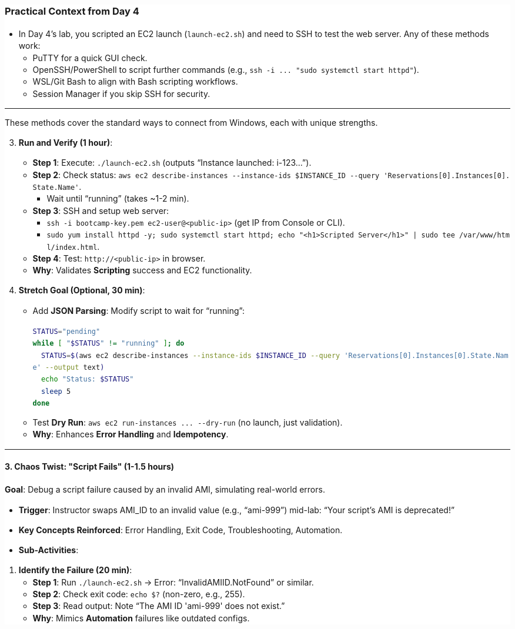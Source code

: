 
### Practical Context from Day 4
- In Day 4’s lab, you scripted an EC2 launch (`launch-ec2.sh`) and need to SSH to test the web server. Any of these methods work:
  - PuTTY for a quick GUI check.
  - OpenSSH/PowerShell to script further commands (e.g., `ssh -i ... "sudo systemctl start httpd"`).
  - WSL/Git Bash to align with Bash scripting workflows.
  - Session Manager if you skip SSH for security.

---

These methods cover the standard ways to connect from Windows, each with unique strengths. 

3. **Run and Verify (1 hour)**:
   - **Step 1**: Execute: `./launch-ec2.sh` (outputs “Instance launched: i-123…”).
   - **Step 2**: Check status: `aws ec2 describe-instances --instance-ids $INSTANCE_ID --query 'Reservations[0].Instances[0].State.Name'`.
     - Wait until “running” (takes ~1-2 min).
   - **Step 3**: SSH and setup web server:
     - `ssh -i bootcamp-key.pem ec2-user@<public-ip>` (get IP from Console or CLI).
     - `sudo yum install httpd -y; sudo systemctl start httpd; echo "<h1>Scripted Server</h1>" | sudo tee /var/www/html/index.html`.
   - **Step 4**: Test: `http://<public-ip>` in browser.
   - **Why**: Validates **Scripting** success and EC2 functionality.

4. **Stretch Goal (Optional, 30 min)**:
   - Add **JSON Parsing**: Modify script to wait for “running”:
     ```bash
     STATUS="pending"
     while [ "$STATUS" != "running" ]; do
       STATUS=$(aws ec2 describe-instances --instance-ids $INSTANCE_ID --query 'Reservations[0].Instances[0].State.Name' --output text)
       echo "Status: $STATUS"
       sleep 5
     done
     ```
   - Test **Dry Run**: `aws ec2 run-instances ... --dry-run` (no launch, just validation).
   - **Why**: Enhances **Error Handling** and **Idempotency**.

---

#### 3. Chaos Twist: "Script Fails" (1-1.5 hours)
**Goal**: Debug a script failure caused by an invalid AMI, simulating real-world errors.
- **Trigger**: Instructor swaps AMI_ID to an invalid value (e.g., “ami-999”) mid-lab: “Your script’s AMI is deprecated!”
- **Key Concepts Reinforced**: Error Handling, Exit Code, Troubleshooting, Automation.

- **Sub-Activities**:
1. **Identify the Failure (20 min)**:
   - **Step 1**: Run `./launch-ec2.sh` → Error: “InvalidAMIID.NotFound” or similar.
   - **Step 2**: Check exit code: `echo $?` (non-zero, e.g., 255).
   - **Step 3**: Read output: Note “The AMI ID 'ami-999' does not exist.”
   - **Why**: Mimics **Automation** failures like outdated configs.
